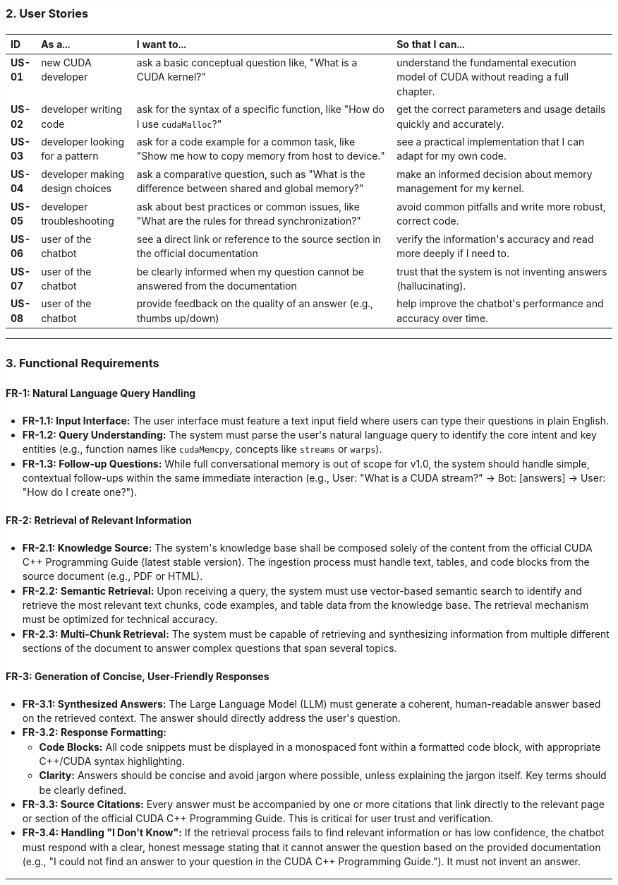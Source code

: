 
### 2. User Stories

| ID    | As a...                     | I want to...                                                               | So that I can...                                                              |
| :---- | :-------------------------- | :------------------------------------------------------------------------- | :---------------------------------------------------------------------------- |
| **US-01** | new CUDA developer          | ask a basic conceptual question like, "What is a CUDA kernel?"             | understand the fundamental execution model of CUDA without reading a full chapter.  |
| **US-02** | developer writing code      | ask for the syntax of a specific function, like "How do I use `cudaMalloc`?" | get the correct parameters and usage details quickly and accurately.          |
| **US-03** | developer looking for a pattern | ask for a code example for a common task, like "Show me how to copy memory from host to device." | see a practical implementation that I can adapt for my own code.              |
| **US-04** | developer making design choices | ask a comparative question, such as "What is the difference between shared and global memory?" | make an informed decision about memory management for my kernel.          |
| **US-05** | developer troubleshooting   | ask about best practices or common issues, like "What are the rules for thread synchronization?" | avoid common pitfalls and write more robust, correct code.                     |
| **US-06** | user of the chatbot         | see a direct link or reference to the source section in the official documentation | verify the information's accuracy and read more deeply if I need to.           |
| **US-07** | user of the chatbot         | be clearly informed when my question cannot be answered from the documentation | trust that the system is not inventing answers (hallucinating).              |
| **US-08** | user of the chatbot         | provide feedback on the quality of an answer (e.g., thumbs up/down)        | help improve the chatbot's performance and accuracy over time.                |

---

### 3. Functional Requirements

#### FR-1: Natural Language Query Handling
*   **FR-1.1: Input Interface:** The user interface must feature a text input field where users can type their questions in plain English.
*   **FR-1.2: Query Understanding:** The system must parse the user's natural language query to identify the core intent and key entities (e.g., function names like `cudaMemcpy`, concepts like `streams` or `warps`).
*   **FR-1.3: Follow-up Questions:** While full conversational memory is out of scope for v1.0, the system should handle simple, contextual follow-ups within the same immediate interaction (e.g., User: "What is a CUDA stream?" -> Bot: [answers] -> User: "How do I create one?").

#### FR-2: Retrieval of Relevant Information
*   **FR-2.1: Knowledge Source:** The system's knowledge base shall be composed solely of the content from the official CUDA C++ Programming Guide (latest stable version). The ingestion process must handle text, tables, and code blocks from the source document (e.g., PDF or HTML).
*   **FR-2.2: Semantic Retrieval:** Upon receiving a query, the system must use vector-based semantic search to identify and retrieve the most relevant text chunks, code examples, and table data from the knowledge base. The retrieval mechanism must be optimized for technical accuracy.
*   **FR-2.3: Multi-Chunk Retrieval:** The system must be capable of retrieving and synthesizing information from multiple different sections of the document to answer complex questions that span several topics.

#### FR-3: Generation of Concise, User-Friendly Responses
*   **FR-3.1: Synthesized Answers:** The Large Language Model (LLM) must generate a coherent, human-readable answer based on the retrieved context. The answer should directly address the user's question.
*   **FR-3.2: Response Formatting:**
    *   **Code Blocks:** All code snippets must be displayed in a monospaced font within a formatted code block, with appropriate C++/CUDA syntax highlighting.
    *   **Clarity:** Answers should be concise and avoid jargon where possible, unless explaining the jargon itself. Key terms should be clearly defined.
*   **FR-3.3: Source Citations:** Every answer must be accompanied by one or more citations that link directly to the relevant page or section of the official CUDA C++ Programming Guide. This is critical for user trust and verification.
*   **FR-3.4: Handling "I Don't Know":** If the retrieval process fails to find relevant information or has low confidence, the chatbot must respond with a clear, honest message stating that it cannot answer the question based on the provided documentation (e.g., "I could not find an answer to your question in the CUDA C++ Programming Guide."). It must not invent an answer.

---